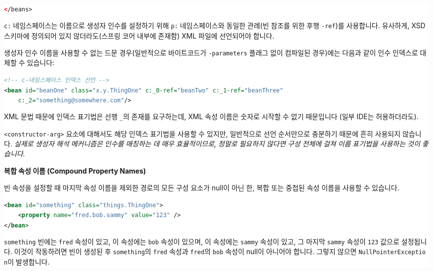 ```xml
</beans>
```

`c:` 네임스페이스는 이름으로 생성자 인수를 설정하기 위해 `p:` 네임스페이스와 동일한 관례(빈 참조를 위한 후행 `-ref`)를 사용합니다. 유사하게, XSD 스키마에 정의되어 있지 않더라도(스프링 코어 내부에 존재함) XML 파일에 선언되어야 합니다.

생성자 인수 이름을 사용할 수 없는 드문 경우(일반적으로 바이트코드가 `-parameters` 플래그 없이 컴파일된 경우)에는 다음과 같이 인수 인덱스로 대체할 수 있습니다:

```xml
<!-- c-네임스페이스 인덱스 선언 -->
<bean id="beanOne" class="x.y.ThingOne" c:_0-ref="beanTwo" c:_1-ref="beanThree"
	c:_2="something@somewhere.com"/>
```

XML 문법 때문에 인덱스 표기법은 선행 `_`의 존재를 요구하는데, XML 속성 이름은 숫자로 시작할 수 없기 때문입니다 (일부 IDE는 허용하더라도).

`<constructor-arg>` 요소에 대해서도 해당 인덱스 표기법을 사용할 수 있지만, 일반적으로 선언 순서만으로 충분하기 때문에 흔히 사용되지 않습니다.
*실제로 생성자 해석 메커니즘은 인수를 매칭하는 데 매우 효율적이므로, 정말로 필요하지 않다면 구성 전체에 걸쳐 이름 표기법을 사용하는 것이 좋습니다.*

**복합 속성 이름 (Compound Property Names)**

빈 속성을 설정할 때 마지막 속성 이름을 제외한 경로의 모든 구성 요소가 null이 아닌 한, 복합 또는 중첩된 속성 이름을 사용할 수 있습니다.

```xml
<bean id="something" class="things.ThingOne">
	<property name="fred.bob.sammy" value="123" />
</bean>
```

`something` 빈에는 `fred` 속성이 있고, 이 속성에는 `bob` 속성이 있으며, 이 속성에는 `sammy` 속성이 있고, 그 마지막 `sammy` 속성이 `123` 값으로 설정됩니다. 이것이 작동하려면 빈이 생성된 후 `something`의 `fred` 속성과 `fred`의 `bob` 속성이 null이 아니어야 합니다. 그렇지 않으면 `NullPointerException`이 발생합니다.

